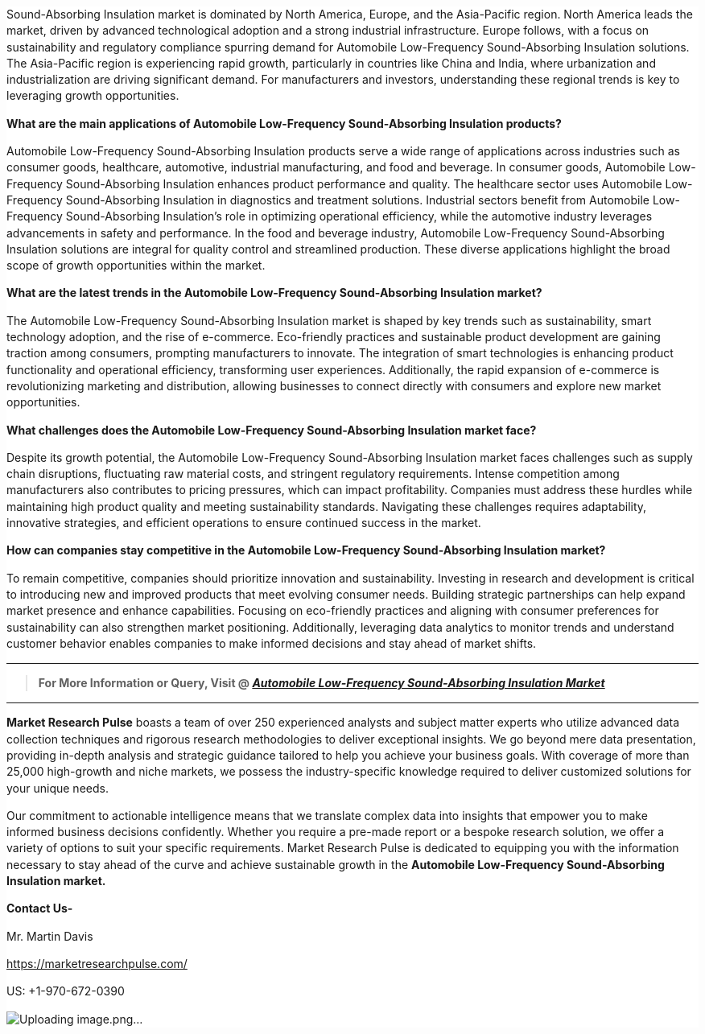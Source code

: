 Sound-Absorbing Insulation market is dominated by North America, Europe, and the Asia-Pacific region. North America leads the market, driven by advanced technological adoption and a strong industrial infrastructure. Europe follows, with a focus on sustainability and regulatory compliance spurring demand for Automobile Low-Frequency Sound-Absorbing Insulation solutions. The Asia-Pacific region is experiencing rapid growth, particularly in countries like China and India, where urbanization and industrialization are driving significant demand. For manufacturers and investors, understanding these regional trends is key to leveraging growth opportunities.</p><p><strong>What are the main applications of Automobile Low-Frequency Sound-Absorbing Insulation products?</strong></p><p>Automobile Low-Frequency Sound-Absorbing Insulation products serve a wide range of applications across industries such as consumer goods, healthcare, automotive, industrial manufacturing, and food and beverage. In consumer goods, Automobile Low-Frequency Sound-Absorbing Insulation enhances product performance and quality. The healthcare sector uses Automobile Low-Frequency Sound-Absorbing Insulation in diagnostics and treatment solutions. Industrial sectors benefit from Automobile Low-Frequency Sound-Absorbing Insulation&rsquo;s role in optimizing operational efficiency, while the automotive industry leverages advancements in safety and performance. In the food and beverage industry, Automobile Low-Frequency Sound-Absorbing Insulation solutions are integral for quality control and streamlined production. These diverse applications highlight the broad scope of growth opportunities within the market.</p><p><strong>What are the latest trends in the Automobile Low-Frequency Sound-Absorbing Insulation market?</strong></p><p>The Automobile Low-Frequency Sound-Absorbing Insulation market is shaped by key trends such as sustainability, smart technology adoption, and the rise of e-commerce. Eco-friendly practices and sustainable product development are gaining traction among consumers, prompting manufacturers to innovate. The integration of smart technologies is enhancing product functionality and operational efficiency, transforming user experiences. Additionally, the rapid expansion of e-commerce is revolutionizing marketing and distribution, allowing businesses to connect directly with consumers and explore new market opportunities.</p><p><strong>What challenges does the Automobile Low-Frequency Sound-Absorbing Insulation market face?</strong></p><p>Despite its growth potential, the Automobile Low-Frequency Sound-Absorbing Insulation market faces challenges such as supply chain disruptions, fluctuating raw material costs, and stringent regulatory requirements. Intense competition among manufacturers also contributes to pricing pressures, which can impact profitability. Companies must address these hurdles while maintaining high product quality and meeting sustainability standards. Navigating these challenges requires adaptability, innovative strategies, and efficient operations to ensure continued success in the market.</p><p><strong>How can companies stay competitive in the Automobile Low-Frequency Sound-Absorbing Insulation market?</strong></p><p>To remain competitive, companies should prioritize innovation and sustainability. Investing in research and development is critical to introducing new and improved products that meet evolving consumer needs. Building strategic partnerships can help expand market presence and enhance capabilities. Focusing on eco-friendly practices and aligning with consumer preferences for sustainability can also strengthen market positioning. Additionally, leveraging data analytics to monitor trends and understand customer behavior enables companies to make informed decisions and stay ahead of market shifts.</p><hr /><blockquote><p><strong>For More Information or Query, Visit @&nbsp;<em><a href="https://marketresearchpulse.com/report/107723/automobile-low-frequency-sound-absorbing-insulation-market?utm_source=Linkedin&utm_medium=029">Automobile Low-Frequency Sound-Absorbing Insulation Market</a></em></strong></p></blockquote><hr /><p><strong>Market Research Pulse</strong> boasts a team of over 250 experienced analysts and subject matter experts who utilize advanced data collection techniques and rigorous research methodologies to deliver exceptional insights. We go beyond mere data presentation, providing in-depth analysis and strategic guidance tailored to help you achieve your business goals. With coverage of more than 25,000 high-growth and niche markets, we possess the industry-specific knowledge required to deliver customized solutions for your unique needs.</p><p>Our commitment to actionable intelligence means that we translate complex data into insights that empower you to make informed business decisions confidently. Whether you require a pre-made report or a bespoke research solution, we offer a variety of options to suit your specific requirements. Market Research Pulse is dedicated to equipping you with the information necessary to stay ahead of the curve and achieve sustainable growth in the <strong>Automobile Low-Frequency Sound-Absorbing Insulation market.</strong></p><p><strong>Contact Us-</strong></p><p>Mr. Martin Davis</p><p>https://marketresearchpulse.com/</p><p>US: +1-970-672-0390</p>
![Uploading image.png…]()
